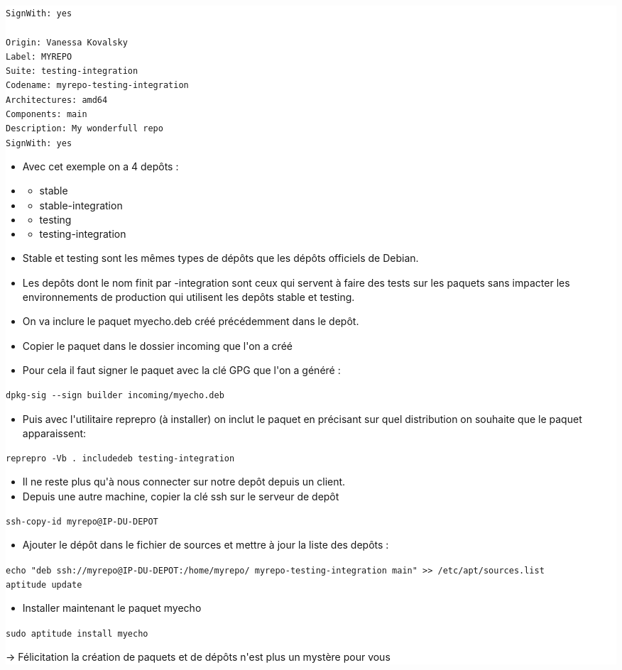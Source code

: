 ```
SignWith: yes

Origin: Vanessa Kovalsky
Label: MYREPO
Suite: testing-integration
Codename: myrepo-testing-integration
Architectures: amd64
Components: main
Description: My wonderfull repo
SignWith: yes
```
* Avec cet exemple on a 4 depôts : 
* * stable 
* * stable-integration
* * testing
* * testing-integration
* Stable et testing sont les mêmes types de dépôts que les dépôts officiels de Debian.
* Les depôts dont le nom finit par -integration sont ceux qui servent à faire des tests sur les paquets sans impacter les environnements de production qui utilisent les depôts stable et testing.

* On va inclure le paquet myecho.deb créé précédemment dans le depôt.
* Copier le paquet dans le dossier incoming que l'on a créé
* Pour cela il faut signer le paquet avec la clé GPG que l'on a généré :
```
dpkg-sig --sign builder incoming/myecho.deb
```
* Puis avec l'utilitaire reprepro (à installer) on inclut le paquet en précisant sur quel distribution on souhaite que le paquet apparaissent: 
```
reprepro -Vb . includedeb testing-integration 
```

* Il ne reste plus qu'à nous connecter sur notre depôt depuis un client.
* Depuis une autre machine, copier la clé ssh sur le serveur de depôt
```
ssh-copy-id myrepo@IP-DU-DEPOT
```
* Ajouter le dépôt dans le fichier de sources et mettre à jour la liste des depôts :
```
echo "deb ssh://myrepo@IP-DU-DEPOT:/home/myrepo/ myrepo-testing-integration main" >> /etc/apt/sources.list
aptitude update
```
* Installer maintenant le paquet myecho 
```
sudo aptitude install myecho
```

-> Félicitation la création de paquets et de dépôts n'est plus un mystère pour vous